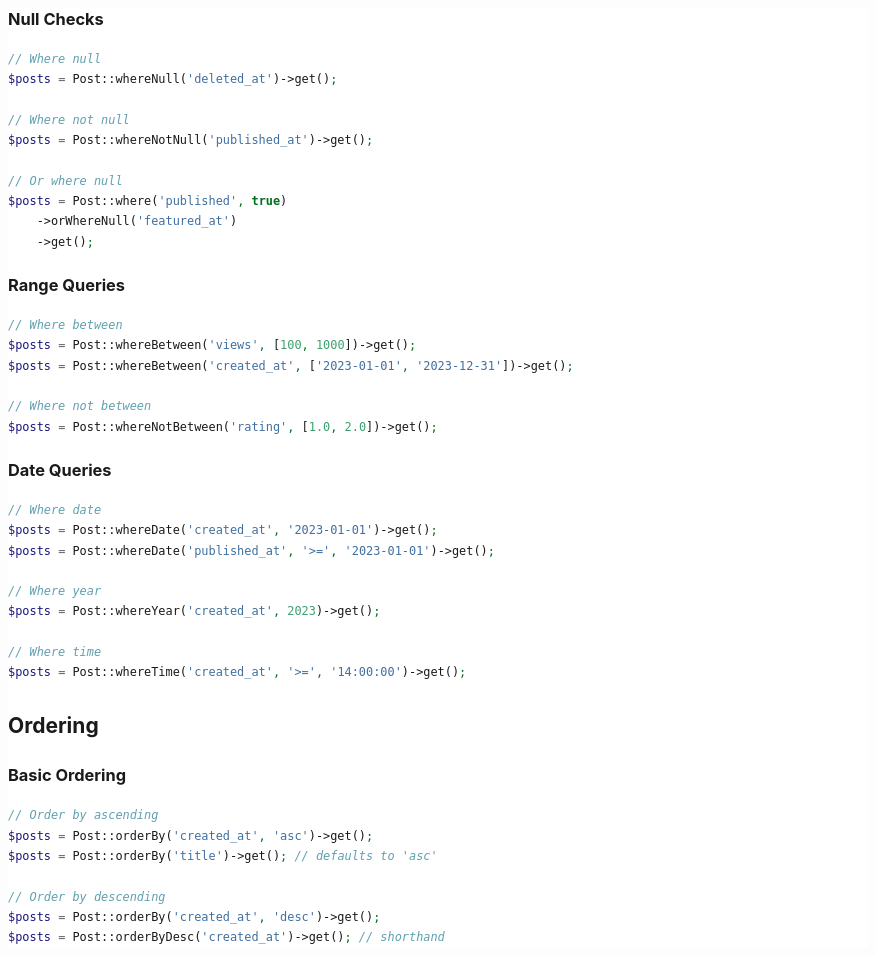 ### Null Checks

```php
// Where null
$posts = Post::whereNull('deleted_at')->get();

// Where not null
$posts = Post::whereNotNull('published_at')->get();

// Or where null
$posts = Post::where('published', true)
    ->orWhereNull('featured_at')
    ->get();
```

### Range Queries

```php
// Where between
$posts = Post::whereBetween('views', [100, 1000])->get();
$posts = Post::whereBetween('created_at', ['2023-01-01', '2023-12-31'])->get();

// Where not between
$posts = Post::whereNotBetween('rating', [1.0, 2.0])->get();
```

### Date Queries

```php
// Where date
$posts = Post::whereDate('created_at', '2023-01-01')->get();
$posts = Post::whereDate('published_at', '>=', '2023-01-01')->get();

// Where year
$posts = Post::whereYear('created_at', 2023)->get();

// Where time
$posts = Post::whereTime('created_at', '>=', '14:00:00')->get();
```

## Ordering

### Basic Ordering

```php
// Order by ascending
$posts = Post::orderBy('created_at', 'asc')->get();
$posts = Post::orderBy('title')->get(); // defaults to 'asc'

// Order by descending
$posts = Post::orderBy('created_at', 'desc')->get();
$posts = Post::orderByDesc('created_at')->get(); // shorthand
```
